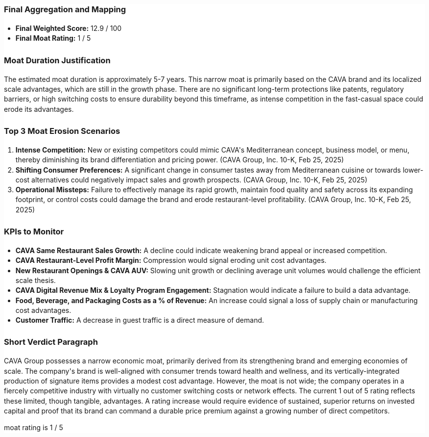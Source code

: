 ### Final Aggregation and Mapping
*   **Final Weighted Score:** 12.9 / 100
*   **Final Moat Rating:** 1 / 5

### Moat Duration Justification
The estimated moat duration is approximately 5-7 years. This narrow moat is primarily based on the CAVA brand and its localized scale advantages, which are still in the growth phase. There are no significant long-term protections like patents, regulatory barriers, or high switching costs to ensure durability beyond this timeframe, as intense competition in the fast-casual space could erode its advantages.

### Top 3 Moat Erosion Scenarios
1.  **Intense Competition:** New or existing competitors could mimic CAVA's Mediterranean concept, business model, or menu, thereby diminishing its brand differentiation and pricing power. (CAVA Group, Inc. 10-K, Feb 25, 2025)
2.  **Shifting Consumer Preferences:** A significant change in consumer tastes away from Mediterranean cuisine or towards lower-cost alternatives could negatively impact sales and growth prospects. (CAVA Group, Inc. 10-K, Feb 25, 2025)
3.  **Operational Missteps:** Failure to effectively manage its rapid growth, maintain food quality and safety across its expanding footprint, or control costs could damage the brand and erode restaurant-level profitability. (CAVA Group, Inc. 10-K, Feb 25, 2025)

### KPIs to Monitor
*   **CAVA Same Restaurant Sales Growth:** A decline could indicate weakening brand appeal or increased competition.
*   **CAVA Restaurant-Level Profit Margin:** Compression would signal eroding unit cost advantages.
*   **New Restaurant Openings & CAVA AUV:** Slowing unit growth or declining average unit volumes would challenge the efficient scale thesis.
*   **CAVA Digital Revenue Mix & Loyalty Program Engagement:** Stagnation would indicate a failure to build a data advantage.
*   **Food, Beverage, and Packaging Costs as a % of Revenue:** An increase could signal a loss of supply chain or manufacturing cost advantages.
*   **Customer Traffic:** A decrease in guest traffic is a direct measure of demand.

### Short Verdict Paragraph
CAVA Group possesses a narrow economic moat, primarily derived from its strengthening brand and emerging economies of scale. The company's brand is well-aligned with consumer trends toward health and wellness, and its vertically-integrated production of signature items provides a modest cost advantage. However, the moat is not wide; the company operates in a fiercely competitive industry with virtually no customer switching costs or network effects. The current 1 out of 5 rating reflects these limited, though tangible, advantages. A rating increase would require evidence of sustained, superior returns on invested capital and proof that its brand can command a durable price premium against a growing number of direct competitors.

moat rating is 1 / 5